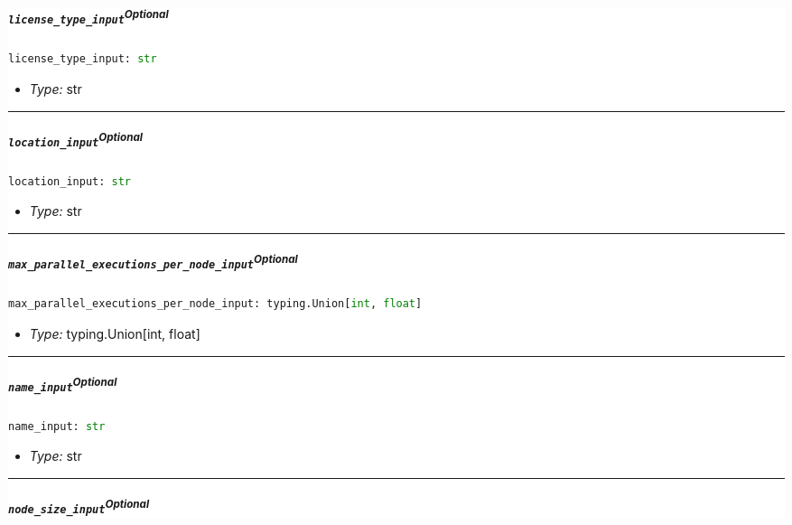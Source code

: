 
##### `license_type_input`<sup>Optional</sup> <a name="license_type_input" id="@cdktf/provider-azurerm.dataFactoryIntegrationRuntimeAzureSsis.DataFactoryIntegrationRuntimeAzureSsis.property.licenseTypeInput"></a>

```python
license_type_input: str
```

- *Type:* str

---

##### `location_input`<sup>Optional</sup> <a name="location_input" id="@cdktf/provider-azurerm.dataFactoryIntegrationRuntimeAzureSsis.DataFactoryIntegrationRuntimeAzureSsis.property.locationInput"></a>

```python
location_input: str
```

- *Type:* str

---

##### `max_parallel_executions_per_node_input`<sup>Optional</sup> <a name="max_parallel_executions_per_node_input" id="@cdktf/provider-azurerm.dataFactoryIntegrationRuntimeAzureSsis.DataFactoryIntegrationRuntimeAzureSsis.property.maxParallelExecutionsPerNodeInput"></a>

```python
max_parallel_executions_per_node_input: typing.Union[int, float]
```

- *Type:* typing.Union[int, float]

---

##### `name_input`<sup>Optional</sup> <a name="name_input" id="@cdktf/provider-azurerm.dataFactoryIntegrationRuntimeAzureSsis.DataFactoryIntegrationRuntimeAzureSsis.property.nameInput"></a>

```python
name_input: str
```

- *Type:* str

---

##### `node_size_input`<sup>Optional</sup> <a name="node_size_input" id="@cdktf/provider-azurerm.dataFactoryIntegrationRuntimeAzureSsis.DataFactoryIntegrationRuntimeAzureSsis.property.nodeSizeInput"></a>
